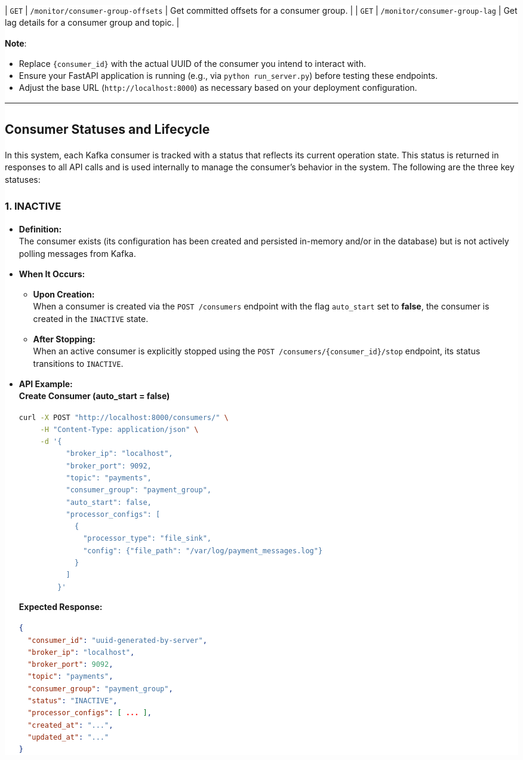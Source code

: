 | `GET`           | `/monitor/consumer-group-offsets`     | Get committed offsets for a consumer group.      |
| `GET`           | `/monitor/consumer-group-lag`         | Get lag details for a consumer group and topic.  |

**Note**:
- Replace `{consumer_id}` with the actual UUID of the consumer you intend to interact with.
- Ensure your FastAPI application is running (e.g., via `python run_server.py`) before testing these endpoints.
- Adjust the base URL (`http://localhost:8000`) as necessary based on your deployment configuration.

---

## **Consumer Statuses and Lifecycle**

In this system, each Kafka consumer is tracked with a status that reflects its current operation state. This status is returned in responses to all API calls and is used internally to manage the consumer’s behavior in the system. The following are the three key statuses:

### **1. INACTIVE**
- **Definition:**  
  The consumer exists (its configuration has been created and persisted in-memory and/or in the database) but is not actively polling messages from Kafka.
  
- **When It Occurs:**  
  - **Upon Creation:**  
    When a consumer is created via the `POST /consumers` endpoint with the flag `auto_start` set to **false**, the consumer is created in the `INACTIVE` state.
    
  - **After Stopping:**  
    When an active consumer is explicitly stopped using the `POST /consumers/{consumer_id}/stop` endpoint, its status transitions to `INACTIVE`.

- **API Example:**  
  **Create Consumer (auto_start = false)**  
  ```bash
  curl -X POST "http://localhost:8000/consumers/" \
       -H "Content-Type: application/json" \
       -d '{
             "broker_ip": "localhost",
             "broker_port": 9092,
             "topic": "payments",
             "consumer_group": "payment_group",
             "auto_start": false,
             "processor_configs": [
               {
                 "processor_type": "file_sink",
                 "config": {"file_path": "/var/log/payment_messages.log"}
               }
             ]
           }'
  ```
  **Expected Response:**  
  ```json
  {
    "consumer_id": "uuid-generated-by-server",
    "broker_ip": "localhost",
    "broker_port": 9092,
    "topic": "payments",
    "consumer_group": "payment_group",
    "status": "INACTIVE",
    "processor_configs": [ ... ],
    "created_at": "...",
    "updated_at": "..."
  }
  ```